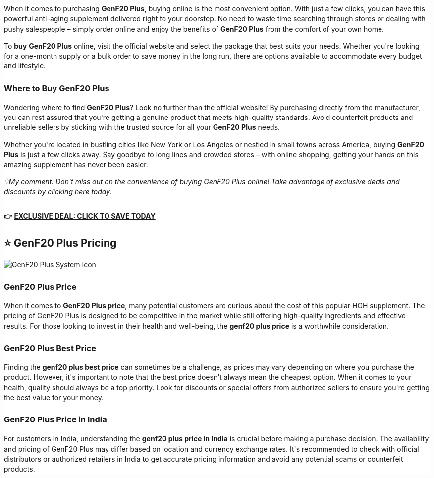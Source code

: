 When it comes to purchasing **GenF20 Plus**, buying online is the most convenient option. With just a few clicks, you can have this powerful anti-aging supplement delivered right to your doorstep. No need to waste time searching through stores or dealing with pushy salespeople – simply order online and enjoy the benefits of **GenF20 Plus** from the comfort of your own home.

To **buy** **GenF20 Plus** online, visit the official website and select the package that best suits your needs. Whether you're looking for a one-month supply or a bulk order to save money in the long run, there are options available to accommodate every budget and lifestyle.

### Where to Buy GenF20 Plus

Wondering where to find **GenF20 Plus**? Look no further than the official website! By purchasing directly from the manufacturer, you can rest assured that you're getting a genuine product that meets high-quality standards. Avoid counterfeit products and unreliable sellers by sticking with the trusted source for all your **GenF20 Plus** needs.

Whether you're located in bustling cities like New York or Los Angeles or nestled in small towns across America, buying **GenF20 Plus** is just a few clicks away. Say goodbye to long lines and crowded stores – with online shopping, getting your hands on this amazing supplement has never been easier.

*💡My comment: Don't miss out on the convenience of buying GenF20 Plus online! Take advantage of exclusive deals and discounts by clicking [here](https://gchaffi.com/MlIz8meR) today.*

<hr>

**👉 [EXCLUSIVE DEAL: CLICK TO SAVE TODAY](https://gchaffi.com/MlIz8meR)**

## ⭐ GenF20 Plus Pricing

![GenF20 Plus System Icon](https://www2.sellhealth.com/21/genf20_plus_system_icon-275x200.jpg)

### GenF20 Plus Price

When it comes to **GenF20 Plus price**, many potential customers are curious about the cost of this popular HGH supplement. The pricing of GenF20 Plus is designed to be competitive in the market while still offering high-quality ingredients and effective results. For those looking to invest in their health and well-being, the **genf20 plus price** is a worthwhile consideration.

### GenF20 Plus Best Price

Finding the **genf20 plus best price** can sometimes be a challenge, as prices may vary depending on where you purchase the product. However, it's important to note that the best price doesn't always mean the cheapest option. When it comes to your health, quality should always be a top priority. Look for discounts or special offers from authorized sellers to ensure you're getting the best value for your money.

### GenF20 Plus Price in India

For customers in India, understanding the **genf20 plus price in India** is crucial before making a purchase decision. The availability and pricing of GenF20 Plus may differ based on location and currency exchange rates. It's recommended to check with official distributors or authorized retailers in India to get accurate pricing information and avoid any potential scams or counterfeit products.

